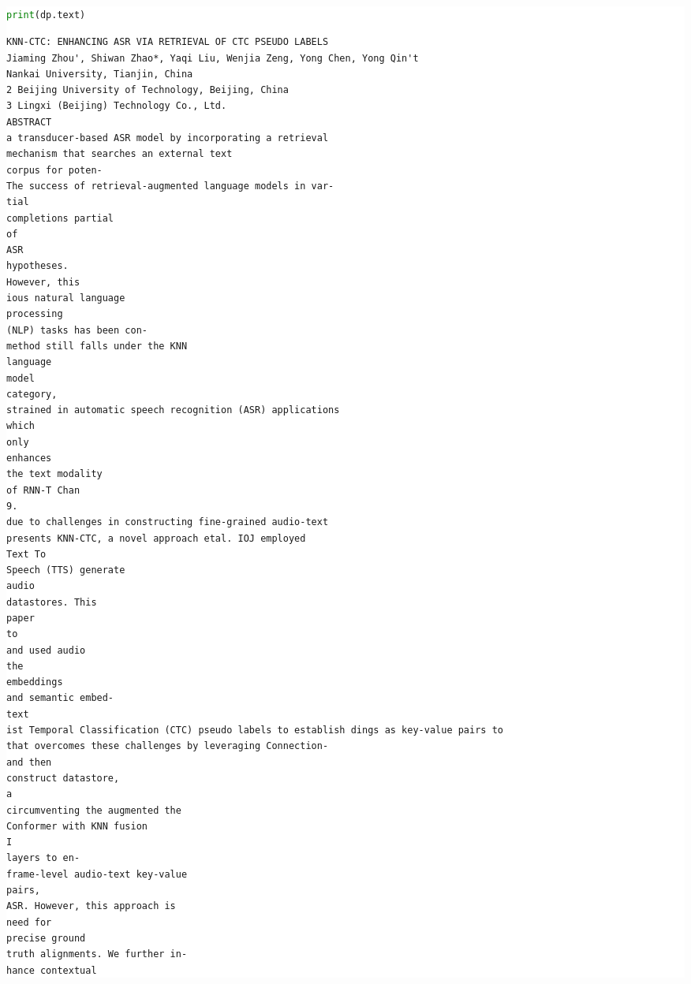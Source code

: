 


```python
print(dp.text)
```

    KNN-CTC: ENHANCING ASR VIA RETRIEVAL OF CTC PSEUDO LABELS
    Jiaming Zhou', Shiwan Zhao*, Yaqi Liu, Wenjia Zeng, Yong Chen, Yong Qin't
    Nankai University, Tianjin, China
    2 Beijing University of Technology, Beijing, China
    3 Lingxi (Beijing) Technology Co., Ltd.
    ABSTRACT
    a transducer-based ASR model by incorporating a retrieval
    mechanism that searches an external text
    corpus for poten-
    The success of retrieval-augmented language models in var-
    tial
    completions partial
    of
    ASR
    hypotheses.
    However, this
    ious natural language
    processing
    (NLP) tasks has been con-
    method still falls under the KNN
    language
    model
    category,
    strained in automatic speech recognition (ASR) applications
    which
    only
    enhances
    the text modality
    of RNN-T Chan
    9.
    due to challenges in constructing fine-grained audio-text
    presents KNN-CTC, a novel approach etal. IOJ employed
    Text To
    Speech (TTS) generate
    audio
    datastores. This
    paper
    to
    and used audio
    the
    embeddings
    and semantic embed-
    text
    ist Temporal Classification (CTC) pseudo labels to establish dings as key-value pairs to
    that overcomes these challenges by leveraging Connection-
    and then
    construct datastore,
    a
    circumventing the augmented the
    Conformer with KNN fusion
    I
    layers to en-
    frame-level audio-text key-value
    pairs,
    ASR. However, this approach is
    need for
    precise ground
    truth alignments. We further in-
    hance contextual